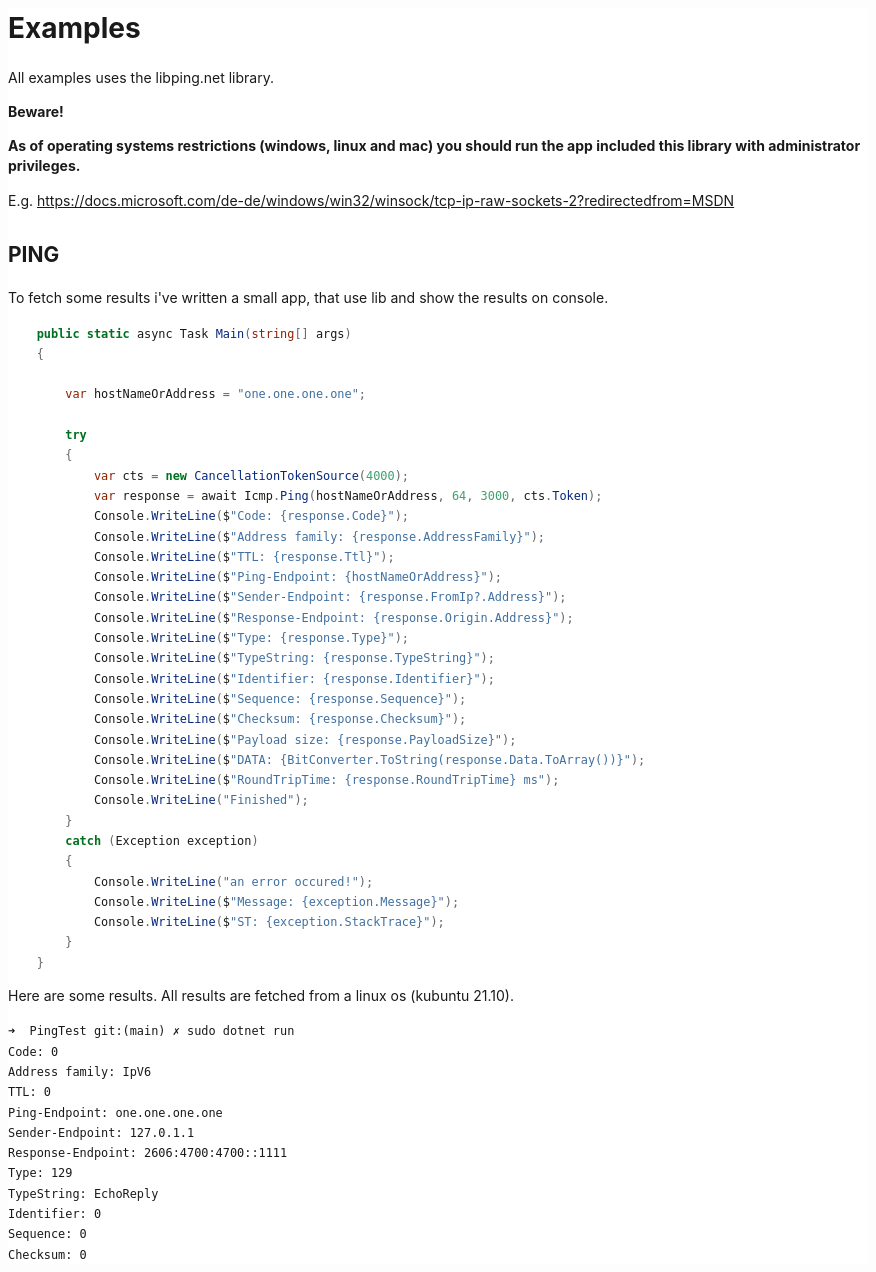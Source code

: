 # Examples
All examples uses the libping.net library.

**Beware!**

**As of operating systems restrictions (windows, linux and mac) you should run the app included this library with administrator privileges.**

E.g. https://docs.microsoft.com/de-de/windows/win32/winsock/tcp-ip-raw-sockets-2?redirectedfrom=MSDN



## PING

To fetch some results i've written a small app, that use lib and show the results on console.

```c#
    public static async Task Main(string[] args)
    {

        var hostNameOrAddress = "one.one.one.one";
       
        try
        {
            var cts = new CancellationTokenSource(4000);
            var response = await Icmp.Ping(hostNameOrAddress, 64, 3000, cts.Token);
            Console.WriteLine($"Code: {response.Code}");
            Console.WriteLine($"Address family: {response.AddressFamily}");
            Console.WriteLine($"TTL: {response.Ttl}");
            Console.WriteLine($"Ping-Endpoint: {hostNameOrAddress}");
            Console.WriteLine($"Sender-Endpoint: {response.FromIp?.Address}");
            Console.WriteLine($"Response-Endpoint: {response.Origin.Address}");
            Console.WriteLine($"Type: {response.Type}");
            Console.WriteLine($"TypeString: {response.TypeString}");
            Console.WriteLine($"Identifier: {response.Identifier}");
            Console.WriteLine($"Sequence: {response.Sequence}");
            Console.WriteLine($"Checksum: {response.Checksum}");
            Console.WriteLine($"Payload size: {response.PayloadSize}");
            Console.WriteLine($"DATA: {BitConverter.ToString(response.Data.ToArray())}");
            Console.WriteLine($"RoundTripTime: {response.RoundTripTime} ms");
            Console.WriteLine("Finished");
        }
        catch (Exception exception)
        {
            Console.WriteLine("an error occured!");
            Console.WriteLine($"Message: {exception.Message}");
            Console.WriteLine($"ST: {exception.StackTrace}");
        }
    }
```
Here are some results. All results are fetched from a linux os (kubuntu 21.10).
```shell
➜  PingTest git:(main) ✗ sudo dotnet run
Code: 0
Address family: IpV6
TTL: 0
Ping-Endpoint: one.one.one.one
Sender-Endpoint: 127.0.1.1
Response-Endpoint: 2606:4700:4700::1111
Type: 129
TypeString: EchoReply
Identifier: 0
Sequence: 0
Checksum: 0
```